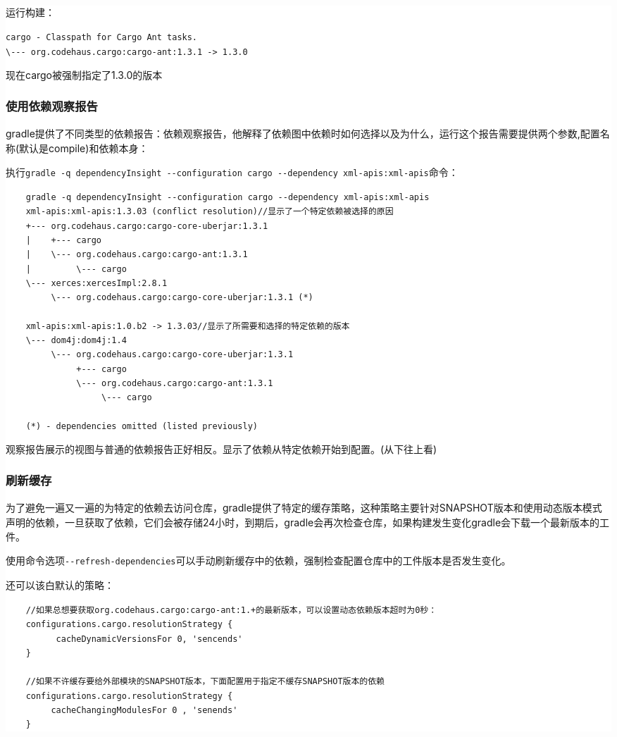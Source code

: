 
运行构建：

    cargo - Classpath for Cargo Ant tasks.
    \--- org.codehaus.cargo:cargo-ant:1.3.1 -> 1.3.0

现在cargo被强制指定了1.3.0的版本

### 使用依赖观察报告

gradle提供了不同类型的依赖报告：依赖观察报告，他解释了依赖图中依赖时如何选择以及为什么，运行这个报告需要提供两个参数,配置名称(默认是compile)和依赖本身：

执行`gradle -q dependencyInsight --configuration cargo --dependency xml-apis:xml-apis`命令：

```
    gradle -q dependencyInsight --configuration cargo --dependency xml-apis:xml-apis
    xml-apis:xml-apis:1.3.03 (conflict resolution)//显示了一个特定依赖被选择的原因
    +--- org.codehaus.cargo:cargo-core-uberjar:1.3.1
    |    +--- cargo
    |    \--- org.codehaus.cargo:cargo-ant:1.3.1
    |         \--- cargo
    \--- xerces:xercesImpl:2.8.1
         \--- org.codehaus.cargo:cargo-core-uberjar:1.3.1 (*)

    xml-apis:xml-apis:1.0.b2 -> 1.3.03//显示了所需要和选择的特定依赖的版本
    \--- dom4j:dom4j:1.4
         \--- org.codehaus.cargo:cargo-core-uberjar:1.3.1
              +--- cargo
              \--- org.codehaus.cargo:cargo-ant:1.3.1
                   \--- cargo

    (*) - dependencies omitted (listed previously)
```

观察报告展示的视图与普通的依赖报告正好相反。显示了依赖从特定依赖开始到配置。(从下往上看)


### 刷新缓存

为了避免一遍又一遍的为特定的依赖去访问仓库，gradle提供了特定的缓存策略，这种策略主要针对SNAPSHOT版本和使用动态版本模式声明的依赖，一旦获取了依赖，它们会被存储24小时，到期后，gradle会再次检查仓库，如果构建发生变化gradle会下载一个最新版本的工件。

使用命令选项`--refresh-dependencies`可以手动刷新缓存中的依赖，强制检查配置仓库中的工件版本是否发生变化。

还可以该白默认的策略：
```
    //如果总想要获取org.codehaus.cargo:cargo-ant:1.+的最新版本，可以设置动态依赖版本超时为0秒：
    configurations.cargo.resolutionStrategy {
          cacheDynamicVersionsFor 0, 'sencends'
    }

    //如果不许缓存要给外部模块的SNAPSHOT版本，下面配置用于指定不缓存SNAPSHOT版本的依赖
    configurations.cargo.resolutionStrategy {
         cacheChangingModulesFor 0 , 'senends'
    }
```
